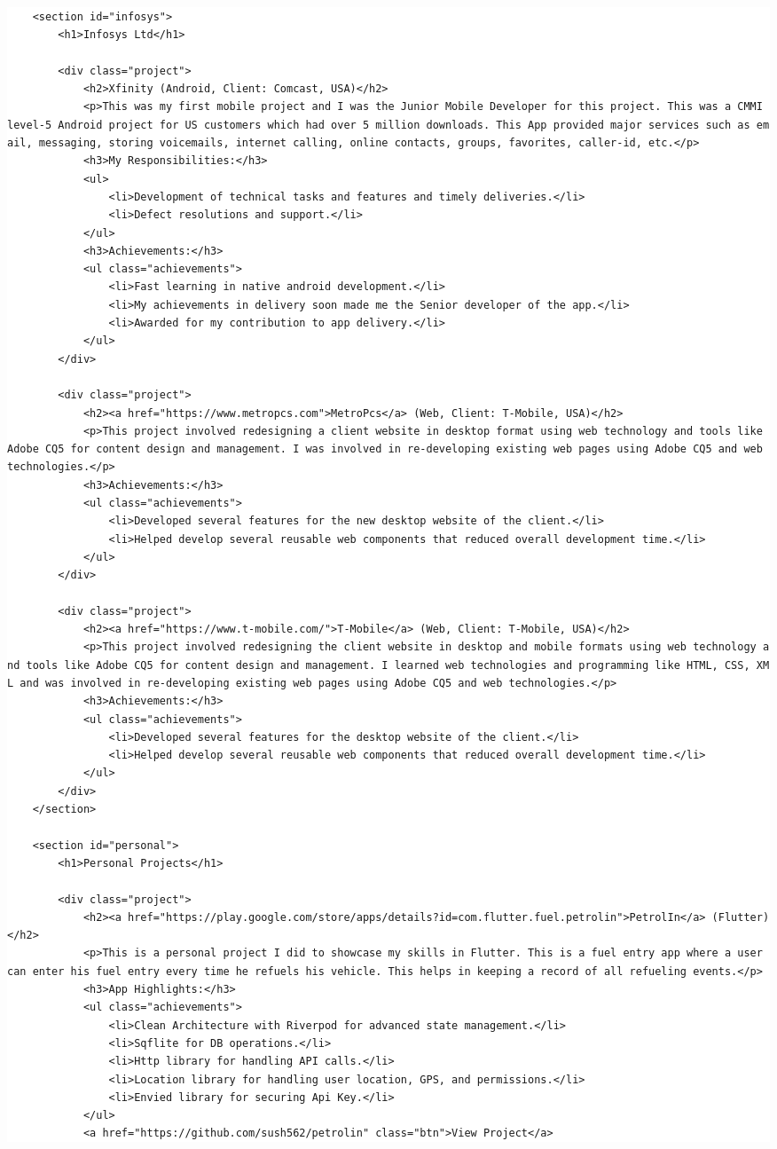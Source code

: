         <section id="infosys">
            <h1>Infosys Ltd</h1>

            <div class="project">
                <h2>Xfinity (Android, Client: Comcast, USA)</h2>
                <p>This was my first mobile project and I was the Junior Mobile Developer for this project. This was a CMMI level-5 Android project for US customers which had over 5 million downloads. This App provided major services such as email, messaging, storing voicemails, internet calling, online contacts, groups, favorites, caller-id, etc.</p>
                <h3>My Responsibilities:</h3>
                <ul>
                    <li>Development of technical tasks and features and timely deliveries.</li>
                    <li>Defect resolutions and support.</li>
                </ul>
                <h3>Achievements:</h3>
                <ul class="achievements">
                    <li>Fast learning in native android development.</li>
                    <li>My achievements in delivery soon made me the Senior developer of the app.</li>
                    <li>Awarded for my contribution to app delivery.</li>
                </ul>
            </div>

            <div class="project">
                <h2><a href="https://www.metropcs.com">MetroPcs</a> (Web, Client: T-Mobile, USA)</h2>
                <p>This project involved redesigning a client website in desktop format using web technology and tools like Adobe CQ5 for content design and management. I was involved in re-developing existing web pages using Adobe CQ5 and web technologies.</p>
                <h3>Achievements:</h3>
                <ul class="achievements">
                    <li>Developed several features for the new desktop website of the client.</li>
                    <li>Helped develop several reusable web components that reduced overall development time.</li>
                </ul>
            </div>

            <div class="project">
                <h2><a href="https://www.t-mobile.com/">T-Mobile</a> (Web, Client: T-Mobile, USA)</h2>
                <p>This project involved redesigning the client website in desktop and mobile formats using web technology and tools like Adobe CQ5 for content design and management. I learned web technologies and programming like HTML, CSS, XML and was involved in re-developing existing web pages using Adobe CQ5 and web technologies.</p>
                <h3>Achievements:</h3>
                <ul class="achievements">
                    <li>Developed several features for the desktop website of the client.</li>
                    <li>Helped develop several reusable web components that reduced overall development time.</li>
                </ul>
            </div>
        </section>

        <section id="personal">
            <h1>Personal Projects</h1>

            <div class="project">
                <h2><a href="https://play.google.com/store/apps/details?id=com.flutter.fuel.petrolin">PetrolIn</a> (Flutter)</h2>
                <p>This is a personal project I did to showcase my skills in Flutter. This is a fuel entry app where a user can enter his fuel entry every time he refuels his vehicle. This helps in keeping a record of all refueling events.</p>
                <h3>App Highlights:</h3>
                <ul class="achievements">
                    <li>Clean Architecture with Riverpod for advanced state management.</li>
                    <li>Sqflite for DB operations.</li>
                    <li>Http library for handling API calls.</li>
                    <li>Location library for handling user location, GPS, and permissions.</li>
                    <li>Envied library for securing Api Key.</li>
                </ul>
                <a href="https://github.com/sush562/petrolin" class="btn">View Project</a>